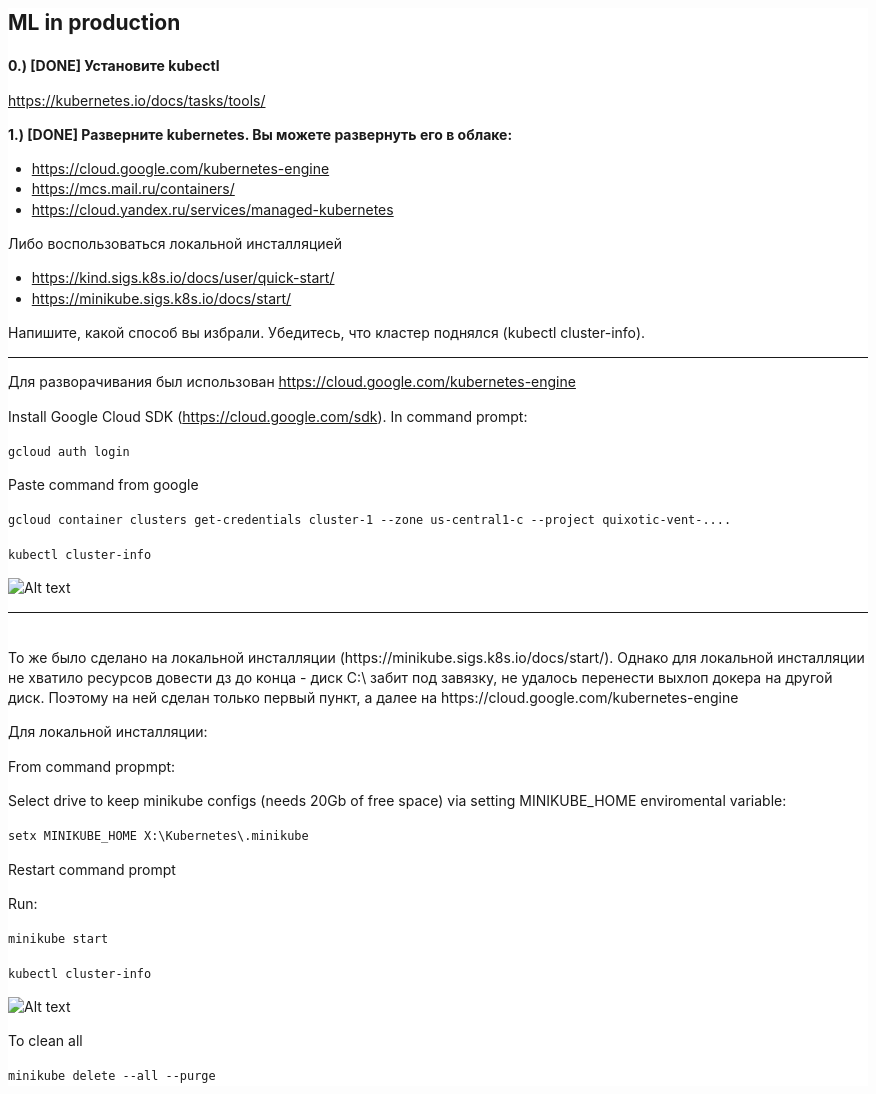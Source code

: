 ## **ML in production**

**0.) [DONE] Установите kubectl**

https://kubernetes.io/docs/tasks/tools/

**1.) [DONE] Разверните kubernetes. Вы можете развернуть его в облаке:**
- https://cloud.google.com/kubernetes-engine
- https://mcs.mail.ru/containers/
- https://cloud.yandex.ru/services/managed-kubernetes

Либо воспользоваться локальной инсталляцией
- https://kind.sigs.k8s.io/docs/user/quick-start/
- https://minikube.sigs.k8s.io/docs/start/

Напишите, какой способ вы избрали. Убедитесь, что кластер поднялся (kubectl cluster-info).  


------------------------------------------------------------------------------

Для разворачивания был использован https://cloud.google.com/kubernetes-engine

Install Google Cloud SDK (https://cloud.google.com/sdk). In command prompt:

```gcloud auth login```



Paste command from google

```gcloud container clusters get-credentials cluster-1 --zone us-central1-c --project quixotic-vent-....```

```kubectl cluster-info```

![Alt text](imgs/01_google_cloud_login.png?raw=true "kubectl cluster-info")

-------------------------------------------------------------------------------


<br/>
То же было сделано на локальной инсталляции (https://minikube.sigs.k8s.io/docs/start/). Однако для локальной инсталляции не хватило ресурсов довести дз до конца - диск C:\ забит под завязку, не удалось перенести выхлоп докера на другой диск. Поэтому на ней сделан только первый пункт, а далее на https://cloud.google.com/kubernetes-engine

Для локальной инсталляции:
 
From command propmpt:

Select drive to keep minikube configs (needs 20Gb of free space) via setting MINIKUBE_HOME enviromental variable:

```setx MINIKUBE_HOME X:\Kubernetes\.minikube```

Restart command prompt


Run:

```minikube start```

```kubectl cluster-info```

![Alt text](imgs/01_minikube_cluster_up.png?raw=true "kubectl cluster-info")

To clean all

```minikube delete --all --purge```
```